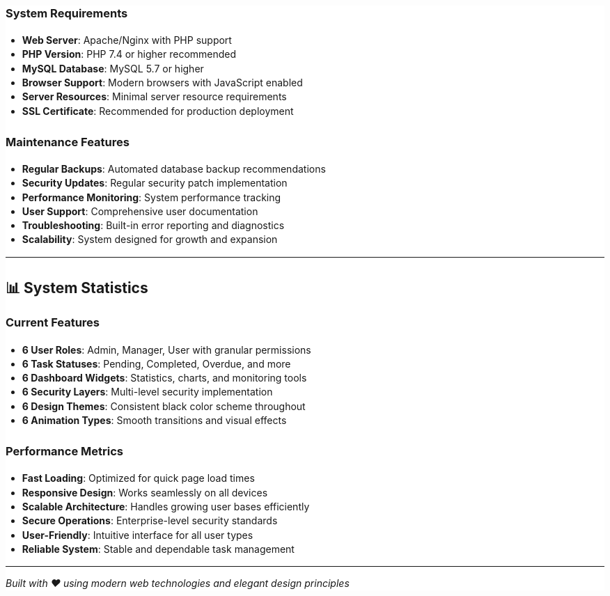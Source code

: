 ### **System Requirements**
- **Web Server**: Apache/Nginx with PHP support
- **PHP Version**: PHP 7.4 or higher recommended
- **MySQL Database**: MySQL 5.7 or higher
- **Browser Support**: Modern browsers with JavaScript enabled
- **Server Resources**: Minimal server resource requirements
- **SSL Certificate**: Recommended for production deployment

### **Maintenance Features**
- **Regular Backups**: Automated database backup recommendations
- **Security Updates**: Regular security patch implementation
- **Performance Monitoring**: System performance tracking
- **User Support**: Comprehensive user documentation
- **Troubleshooting**: Built-in error reporting and diagnostics
- **Scalability**: System designed for growth and expansion

---

## 📊 System Statistics

### **Current Features**
- **6 User Roles**: Admin, Manager, User with granular permissions
- **6 Task Statuses**: Pending, Completed, Overdue, and more
- **6 Dashboard Widgets**: Statistics, charts, and monitoring tools
- **6 Security Layers**: Multi-level security implementation
- **6 Design Themes**: Consistent black color scheme throughout
- **6 Animation Types**: Smooth transitions and visual effects

### **Performance Metrics**
- **Fast Loading**: Optimized for quick page load times
- **Responsive Design**: Works seamlessly on all devices
- **Scalable Architecture**: Handles growing user bases efficiently
- **Secure Operations**: Enterprise-level security standards
- **User-Friendly**: Intuitive interface for all user types
- **Reliable System**: Stable and dependable task management

---

*Built with ❤️ using modern web technologies and elegant design principles* 
